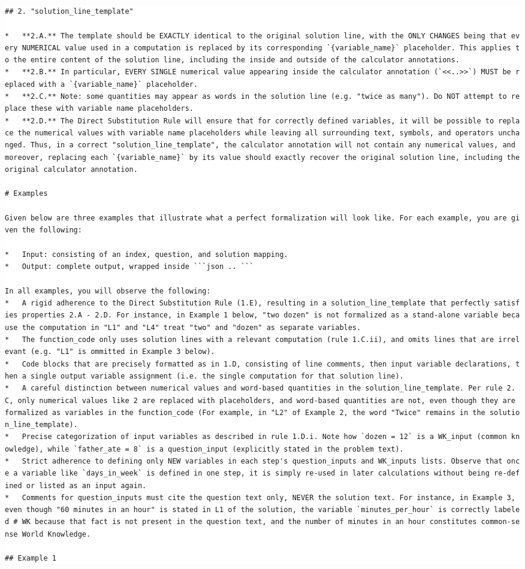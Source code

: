     ## 2. "solution_line_template"
    
    *   **2.A.** The template should be EXACTLY identical to the original solution line, with the ONLY CHANGES being that every NUMERICAL value used in a computation is replaced by its corresponding `{variable_name}` placeholder. This applies to the entire content of the solution line, including the inside and outside of the calculator annotations.
    *   **2.B.** In particular, EVERY SINGLE numerical value appearing inside the calculator annotation (`<<..>>`) MUST be replaced with a `{variable_name}` placeholder.
    *   **2.C.** Note: some quantities may appear as words in the solution line (e.g. "twice as many"). Do NOT attempt to replace these with variable name placeholders.
    *   **2.D.** The Direct Substitution Rule will ensure that for correctly defined variables, it will be possible to replace the numerical values with variable name placeholders while leaving all surrounding text, symbols, and operators unchanged. Thus, in a correct "solution_line_template", the calculator annotation will not contain any numerical values, and moreover, replacing each `{variable_name}` by its value should exactly recover the original solution line, including the original calculator annotation.
    
    # Examples
    
    Given below are three examples that illustrate what a perfect formalization will look like. For each example, you are given the following:
    
    *   Input: consisting of an index, question, and solution mapping. 
    *   Output: complete output, wrapped inside ```json .. ```
    
    In all examples, you will observe the following:
    *   A rigid adherence to the Direct Substitution Rule (1.E), resulting in a solution_line_template that perfectly satisfies properties 2.A - 2.D. For instance, in Example 1 below, "two dozen" is not formalized as a stand-alone variable because the computation in "L1" and "L4" treat "two" and "dozen" as separate variables.
    *   The function_code only uses solution lines with a relevant computation (rule 1.C.ii), and omits lines that are irrelevant (e.g. "L1" is ommitted in Example 3 below).
    *   Code blocks that are precisely formatted as in 1.D, consisting of line comments, then input variable declarations, then a single output variable assignment (i.e. the single computation for that solution line).
    *   A careful distinction between numerical values and word-based quantities in the solution_line_template. Per rule 2.C, only numerical values like 2 are replaced with placeholders, and word-based quantities are not, even though they are formalized as variables in the function_code (For example, in "L2" of Example 2, the word "Twice" remains in the solution_line_template).
    *   Precise categorization of input variables as described in rule 1.D.i. Note how `dozen = 12` is a WK_input (common knowledge), while `father_ate = 8` is a question_input (explicitly stated in the problem text).
    *   Strict adherence to defining only NEW variables in each step's question_inputs and WK_inputs lists. Observe that once a variable like `days_in_week` is defined in one step, it is simply re-used in later calculations without being re-defined or listed as an input again.
    *   Comments for question_inputs must cite the question text only, NEVER the solution text. For instance, in Example 3, even though "60 minutes in an hour" is stated in L1 of the solution, the variable `minutes_per_hour` is correctly labeled # WK because that fact is not present in the question text, and the number of minutes in an hour constitutes common-sense World Knowledge.
    
    ## Example 1
    